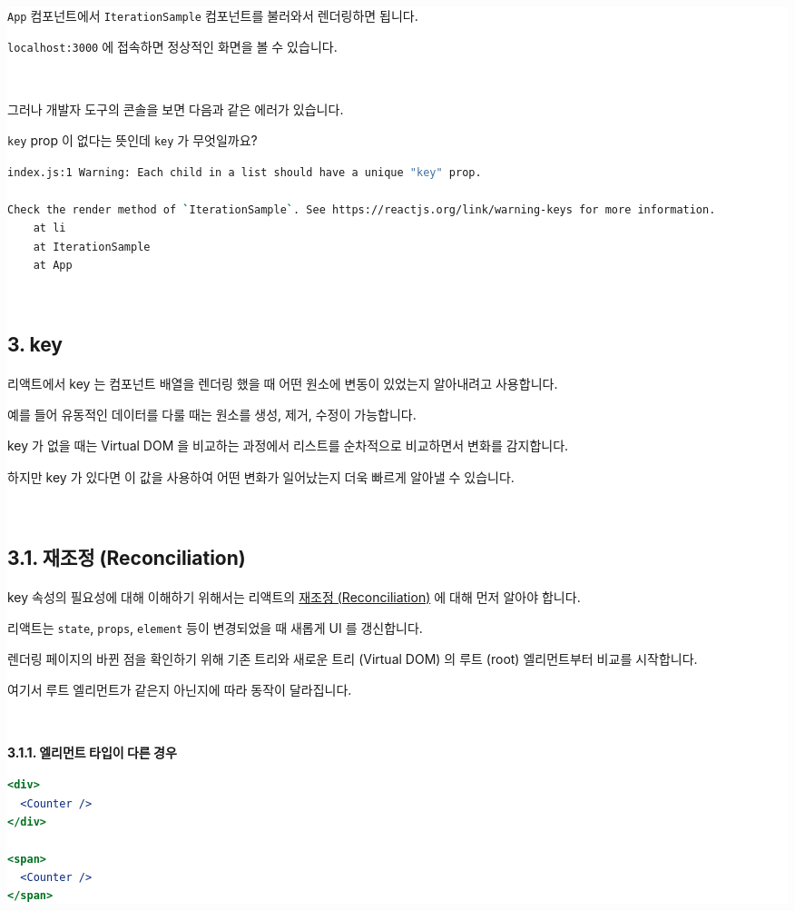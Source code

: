 `App` 컴포넌트에서 `IterationSample` 컴포넌트를 불러와서 렌더링하면 됩니다.

`localhost:3000` 에 접속하면 정상적인 화면을 볼 수 있습니다.

<br>

그러나 개발자 도구의 콘솔을 보면 다음과 같은 에러가 있습니다.

`key` prop 이 없다는 뜻인데 `key` 가 무엇일까요?

```sh
index.js:1 Warning: Each child in a list should have a unique "key" prop.

Check the render method of `IterationSample`. See https://reactjs.org/link/warning-keys for more information.
    at li
    at IterationSample
    at App
```

<br>

## 3. key

리액트에서 key 는 컴포넌트 배열을 렌더링 했을 때 어떤 원소에 변동이 있었는지 알아내려고 사용합니다.

예를 들어 유동적인 데이터를 다룰 때는 원소를 생성, 제거, 수정이 가능합니다.

key 가 없을 때는 Virtual DOM 을 비교하는 과정에서 리스트를 순차적으로 비교하면서 변화를 감지합니다.

하지만 key 가 있다면 이 값을 사용하여 어떤 변화가 일어났는지 더욱 빠르게 알아낼 수 있습니다.

<br>

## 3.1. 재조정 (Reconciliation)

key 속성의 필요성에 대해 이해하기 위해서는 리액트의 [재조정 (Reconciliation)](https://ko.reactjs.org/docs/reconciliation.html) 에 대해 먼저 알아야 합니다.

리액트는 `state`, `props`, `element` 등이 변경되었을 때 새롭게 UI 를 갱신합니다.

렌더링 페이지의 바뀐 점을 확인하기 위해 기존 트리와 새로운 트리 (Virtual DOM) 의 루트 (root) 엘리먼트부터 비교를 시작합니다.

여기서 루트 엘리먼트가 같은지 아닌지에 따라 동작이 달라집니다.

<br>

**3.1.1. 엘리먼트 타입이 다른 경우**

```jsx
<div>
  <Counter />
</div>

<span>
  <Counter />
</span>
```
